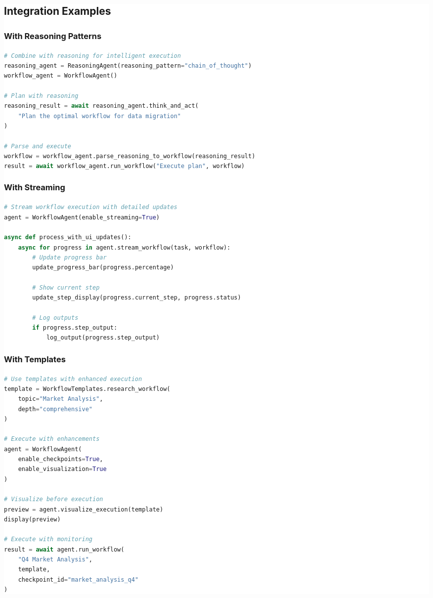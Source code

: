## Integration Examples

### With Reasoning Patterns

```python
# Combine with reasoning for intelligent execution
reasoning_agent = ReasoningAgent(reasoning_pattern="chain_of_thought")
workflow_agent = WorkflowAgent()

# Plan with reasoning
reasoning_result = await reasoning_agent.think_and_act(
    "Plan the optimal workflow for data migration"
)

# Parse and execute
workflow = workflow_agent.parse_reasoning_to_workflow(reasoning_result)
result = await workflow_agent.run_workflow("Execute plan", workflow)
```

### With Streaming

```python
# Stream workflow execution with detailed updates
agent = WorkflowAgent(enable_streaming=True)

async def process_with_ui_updates():
    async for progress in agent.stream_workflow(task, workflow):
        # Update progress bar
        update_progress_bar(progress.percentage)
        
        # Show current step
        update_step_display(progress.current_step, progress.status)
        
        # Log outputs
        if progress.step_output:
            log_output(progress.step_output)
```

### With Templates

```python
# Use templates with enhanced execution
template = WorkflowTemplates.research_workflow(
    topic="Market Analysis",
    depth="comprehensive"
)

# Execute with enhancements
agent = WorkflowAgent(
    enable_checkpoints=True,
    enable_visualization=True
)

# Visualize before execution
preview = agent.visualize_execution(template)
display(preview)

# Execute with monitoring
result = await agent.run_workflow(
    "Q4 Market Analysis",
    template,
    checkpoint_id="market_analysis_q4"
)
```
